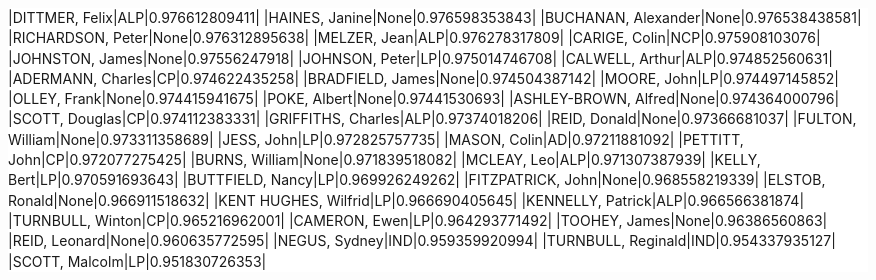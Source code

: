 |DITTMER, Felix|ALP|0.976612809411|
|HAINES, Janine|None|0.976598353843|
|BUCHANAN, Alexander|None|0.976538438581|
|RICHARDSON, Peter|None|0.976312895638|
|MELZER, Jean|ALP|0.976278317809|
|CARIGE, Colin|NCP|0.975908103076|
|JOHNSTON, James|None|0.97556247918|
|JOHNSON, Peter|LP|0.975014746708|
|CALWELL, Arthur|ALP|0.974852560631|
|ADERMANN, Charles|CP|0.974622435258|
|BRADFIELD, James|None|0.974504387142|
|MOORE, John|LP|0.974497145852|
|OLLEY, Frank|None|0.974415941675|
|POKE, Albert|None|0.97441530693|
|ASHLEY-BROWN, Alfred|None|0.974364000796|
|SCOTT, Douglas|CP|0.974112383331|
|GRIFFITHS, Charles|ALP|0.97374018206|
|REID, Donald|None|0.97366681037|
|FULTON, William|None|0.973311358689|
|JESS, John|LP|0.972825757735|
|MASON, Colin|AD|0.97211881092|
|PETTITT, John|CP|0.972077275425|
|BURNS, William|None|0.971839518082|
|MCLEAY, Leo|ALP|0.971307387939|
|KELLY, Bert|LP|0.970591693643|
|BUTTFIELD, Nancy|LP|0.969926249262|
|FITZPATRICK, John|None|0.968558219339|
|ELSTOB, Ronald|None|0.966911518632|
|KENT HUGHES, Wilfrid|LP|0.966690405645|
|KENNELLY, Patrick|ALP|0.966566381874|
|TURNBULL, Winton|CP|0.965216962001|
|CAMERON, Ewen|LP|0.964293771492|
|TOOHEY, James|None|0.96386560863|
|REID, Leonard|None|0.960635772595|
|NEGUS, Sydney|IND|0.959359920994|
|TURNBULL, Reginald|IND|0.954337935127|
|SCOTT, Malcolm|LP|0.951830726353|